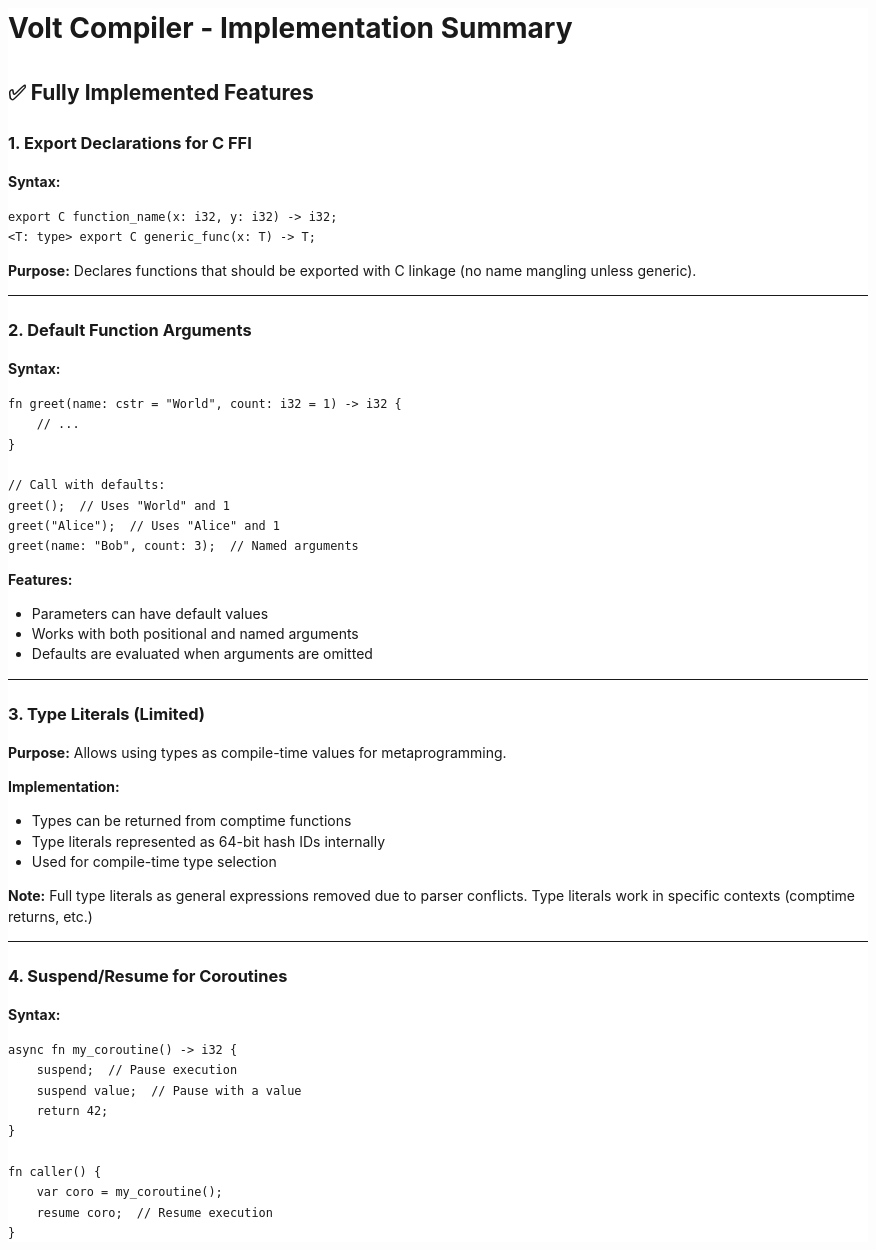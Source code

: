 # Volt Compiler - Implementation Summary

## ✅ Fully Implemented Features

### 1. Export Declarations for C FFI
**Syntax:**
```volt
export C function_name(x: i32, y: i32) -> i32;
<T: type> export C generic_func(x: T) -> T;
```

**Purpose:** Declares functions that should be exported with C linkage (no name mangling unless generic).

---

### 2. Default Function Arguments
**Syntax:**
```volt
fn greet(name: cstr = "World", count: i32 = 1) -> i32 {
    // ...
}

// Call with defaults:
greet();  // Uses "World" and 1
greet("Alice");  // Uses "Alice" and 1
greet(name: "Bob", count: 3);  // Named arguments
```

**Features:**
- Parameters can have default values
- Works with both positional and named arguments
- Defaults are evaluated when arguments are omitted

---

### 3. Type Literals (Limited)
**Purpose:** Allows using types as compile-time values for metaprogramming.

**Implementation:**
- Types can be returned from comptime functions
- Type literals represented as 64-bit hash IDs internally
- Used for compile-time type selection

**Note:** Full type literals as general expressions removed due to parser conflicts. Type literals work in specific contexts (comptime returns, etc.)

---

### 4. Suspend/Resume for Coroutines
**Syntax:**
```volt
async fn my_coroutine() -> i32 {
    suspend;  // Pause execution
    suspend value;  // Pause with a value
    return 42;
}

fn caller() {
    var coro = my_coroutine();
    resume coro;  // Resume execution
}
```
